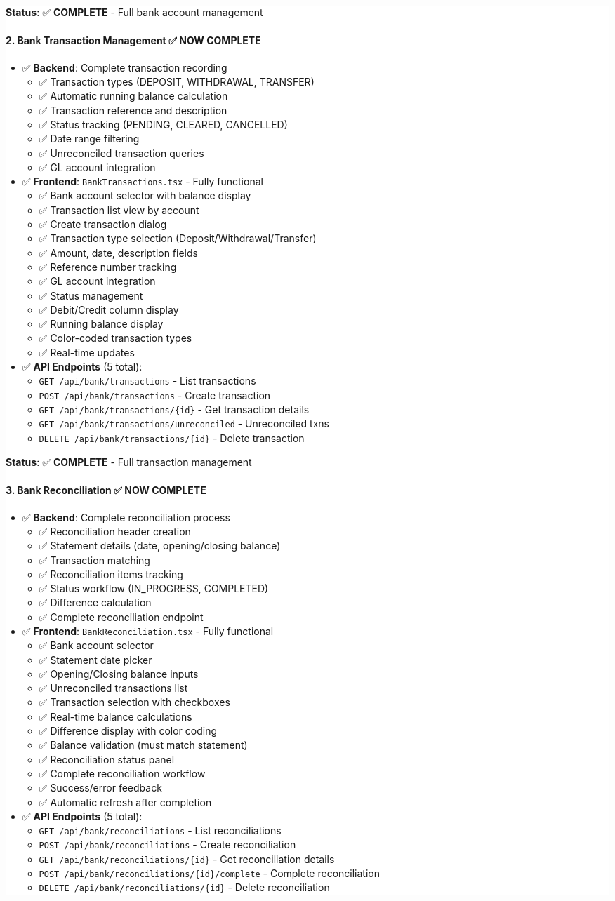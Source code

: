 **Status**: ✅ **COMPLETE** - Full bank account management

#### 2. **Bank Transaction Management** ✅ **NOW COMPLETE**
- ✅ **Backend**: Complete transaction recording
  - ✅ Transaction types (DEPOSIT, WITHDRAWAL, TRANSFER)
  - ✅ Automatic running balance calculation
  - ✅ Transaction reference and description
  - ✅ Status tracking (PENDING, CLEARED, CANCELLED)
  - ✅ Date range filtering
  - ✅ Unreconciled transaction queries
  - ✅ GL account integration
- ✅ **Frontend**: `BankTransactions.tsx` - Fully functional
  - ✅ Bank account selector with balance display
  - ✅ Transaction list view by account
  - ✅ Create transaction dialog
  - ✅ Transaction type selection (Deposit/Withdrawal/Transfer)
  - ✅ Amount, date, description fields
  - ✅ Reference number tracking
  - ✅ GL account integration
  - ✅ Status management
  - ✅ Debit/Credit column display
  - ✅ Running balance display
  - ✅ Color-coded transaction types
  - ✅ Real-time updates
- ✅ **API Endpoints** (5 total):
  - `GET /api/bank/transactions` - List transactions
  - `POST /api/bank/transactions` - Create transaction
  - `GET /api/bank/transactions/{id}` - Get transaction details
  - `GET /api/bank/transactions/unreconciled` - Unreconciled txns
  - `DELETE /api/bank/transactions/{id}` - Delete transaction

**Status**: ✅ **COMPLETE** - Full transaction management

#### 3. **Bank Reconciliation** ✅ **NOW COMPLETE**
- ✅ **Backend**: Complete reconciliation process
  - ✅ Reconciliation header creation
  - ✅ Statement details (date, opening/closing balance)
  - ✅ Transaction matching
  - ✅ Reconciliation items tracking
  - ✅ Status workflow (IN_PROGRESS, COMPLETED)
  - ✅ Difference calculation
  - ✅ Complete reconciliation endpoint
- ✅ **Frontend**: `BankReconciliation.tsx` - Fully functional
  - ✅ Bank account selector
  - ✅ Statement date picker
  - ✅ Opening/Closing balance inputs
  - ✅ Unreconciled transactions list
  - ✅ Transaction selection with checkboxes
  - ✅ Real-time balance calculations
  - ✅ Difference display with color coding
  - ✅ Balance validation (must match statement)
  - ✅ Reconciliation status panel
  - ✅ Complete reconciliation workflow
  - ✅ Success/error feedback
  - ✅ Automatic refresh after completion
- ✅ **API Endpoints** (5 total):
  - `GET /api/bank/reconciliations` - List reconciliations
  - `POST /api/bank/reconciliations` - Create reconciliation
  - `GET /api/bank/reconciliations/{id}` - Get reconciliation details
  - `POST /api/bank/reconciliations/{id}/complete` - Complete reconciliation
  - `DELETE /api/bank/reconciliations/{id}` - Delete reconciliation
